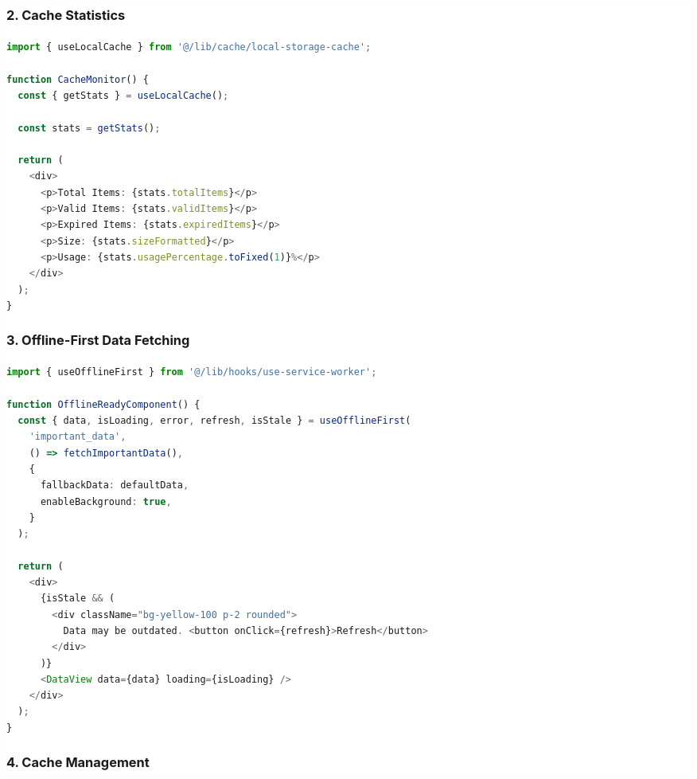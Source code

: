 ### 2. Cache Statistics

```typescript
import { useLocalCache } from '@/lib/cache/local-storage-cache';

function CacheMonitor() {
  const { getStats } = useLocalCache();
  
  const stats = getStats();
  
  return (
    <div>
      <p>Total Items: {stats.totalItems}</p>
      <p>Valid Items: {stats.validItems}</p>
      <p>Expired Items: {stats.expiredItems}</p>
      <p>Size: {stats.sizeFormatted}</p>
      <p>Usage: {stats.usagePercentage.toFixed(1)}%</p>
    </div>
  );
}
```

### 3. Offline-First Data Fetching

```typescript
import { useOfflineFirst } from '@/lib/hooks/use-service-worker';

function OfflineReadyComponent() {
  const { data, isLoading, error, refresh, isStale } = useOfflineFirst(
    'important_data',
    () => fetchImportantData(),
    {
      fallbackData: defaultData,
      enableBackground: true,
    }
  );

  return (
    <div>
      {isStale && (
        <div className="bg-yellow-100 p-2 rounded">
          Data may be outdated. <button onClick={refresh}>Refresh</button>
        </div>
      )}
      <DataView data={data} loading={isLoading} />
    </div>
  );
}
```

### 4. Cache Management
